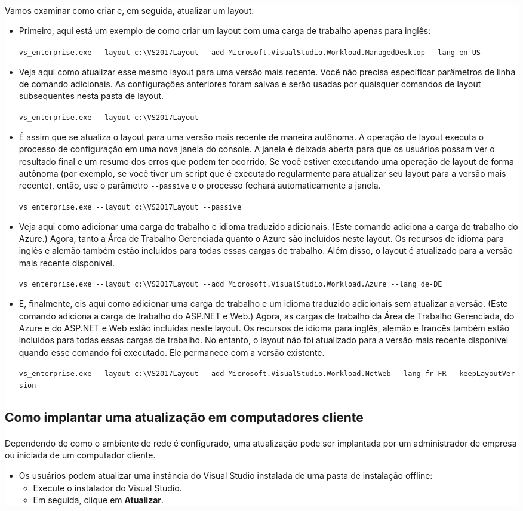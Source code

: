 Vamos examinar como criar e, em seguida, atualizar um layout:

* Primeiro, aqui está um exemplo de como criar um layout com uma carga de trabalho apenas para inglês:

  ```
  vs_enterprise.exe --layout c:\VS2017Layout --add Microsoft.VisualStudio.Workload.ManagedDesktop --lang en-US
  ```

* Veja aqui como atualizar esse mesmo layout para uma versão mais recente. Você não precisa especificar parâmetros de linha de comando adicionais. As configurações anteriores foram salvas e serão usadas por quaisquer comandos de layout subsequentes nesta pasta de layout.  

  ```
  vs_enterprise.exe --layout c:\VS2017Layout  
  ```

* É assim que se atualiza o layout para uma versão mais recente de maneira autônoma. A operação de layout executa o processo de configuração em uma nova janela do console. A janela é deixada aberta para que os usuários possam ver o resultado final e um resumo dos erros que podem ter ocorrido. Se você estiver executando uma operação de layout de forma autônoma (por exemplo, se você tiver um script que é executado regularmente para atualizar seu layout para a versão mais recente), então, use o parâmetro `--passive` e o processo fechará automaticamente a janela.

  ```
  vs_enterprise.exe --layout c:\VS2017Layout --passive
  ```

* Veja aqui como adicionar uma carga de trabalho e idioma traduzido adicionais.  (Este comando adiciona a carga de trabalho do Azure.)  Agora, tanto a Área de Trabalho Gerenciada quanto o Azure são incluídos neste layout.  Os recursos de idioma para inglês e alemão também estão incluídos para todas essas cargas de trabalho.  Além disso, o layout é atualizado para a versão mais recente disponível.

  ```
  vs_enterprise.exe --layout c:\VS2017Layout --add Microsoft.VisualStudio.Workload.Azure --lang de-DE
  ```

* E, finalmente, eis aqui como adicionar uma carga de trabalho e um idioma traduzido adicionais sem atualizar a versão. (Este comando adiciona a carga de trabalho do ASP.NET e Web.)  Agora, as cargas de trabalho da Área de Trabalho Gerenciada, do Azure e do ASP.NET e Web estão incluídas neste layout.  Os recursos de idioma para inglês, alemão e francês também estão incluídos para todas essas cargas de trabalho.  No entanto, o layout não foi atualizado para a versão mais recente disponível quando esse comando foi executado.  Ele permanece com a versão existente.

  ```
  vs_enterprise.exe --layout c:\VS2017Layout --add Microsoft.VisualStudio.Workload.NetWeb --lang fr-FR --keepLayoutVersion
  ```

## <a name="how-to-deploy-an-update-to-client-machines"></a>Como implantar uma atualização em computadores cliente
Dependendo de como o ambiente de rede é configurado, uma atualização pode ser implantada por um administrador de empresa ou iniciada de um computador cliente.

* Os usuários podem atualizar uma instância do Visual Studio instalada de uma pasta de instalação offline:
  * Execute o instalador do Visual Studio.
  * Em seguida, clique em **Atualizar**.
